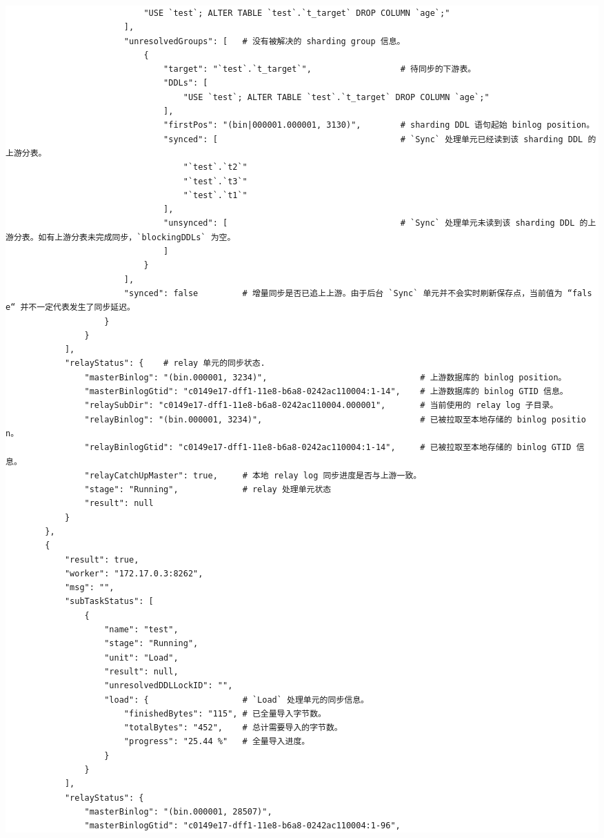```
                            "USE `test`; ALTER TABLE `test`.`t_target` DROP COLUMN `age`;"
                        ],
                        "unresolvedGroups": [   # 没有被解决的 sharding group 信息。
                            {
                                "target": "`test`.`t_target`",                  # 待同步的下游表。
                                "DDLs": [
                                    "USE `test`; ALTER TABLE `test`.`t_target` DROP COLUMN `age`;"
                                ],
                                "firstPos": "(bin|000001.000001, 3130)",        # sharding DDL 语句起始 binlog position。
                                "synced": [                                     # `Sync` 处理单元已经读到该 sharding DDL 的上游分表。
                                    "`test`.`t2`"
                                    "`test`.`t3`"
                                    "`test`.`t1`"
                                ],
                                "unsynced": [                                   # `Sync` 处理单元未读到该 sharding DDL 的上游分表。如有上游分表未完成同步，`blockingDDLs` 为空。
                                ]
                            }
                        ],
                        "synced": false         # 增量同步是否已追上上游。由于后台 `Sync` 单元并不会实时刷新保存点，当前值为 “false“ 并不一定代表发生了同步延迟。
                    }
                }
            ],
            "relayStatus": {    # relay 单元的同步状态.
                "masterBinlog": "(bin.000001, 3234)",                               # 上游数据库的 binlog position。
                "masterBinlogGtid": "c0149e17-dff1-11e8-b6a8-0242ac110004:1-14",    # 上游数据库的 binlog GTID 信息。
                "relaySubDir": "c0149e17-dff1-11e8-b6a8-0242ac110004.000001",       # 当前使用的 relay log 子目录。
                "relayBinlog": "(bin.000001, 3234)",                                # 已被拉取至本地存储的 binlog position。
                "relayBinlogGtid": "c0149e17-dff1-11e8-b6a8-0242ac110004:1-14",     # 已被拉取至本地存储的 binlog GTID 信息。
                "relayCatchUpMaster": true,     # 本地 relay log 同步进度是否与上游一致。
                "stage": "Running",             # relay 处理单元状态
                "result": null
            }
        },
        {
            "result": true,
            "worker": "172.17.0.3:8262",
            "msg": "",
            "subTaskStatus": [
                {
                    "name": "test",
                    "stage": "Running",
                    "unit": "Load",
                    "result": null,
                    "unresolvedDDLLockID": "",
                    "load": {                   # `Load` 处理单元的同步信息。
                        "finishedBytes": "115", # 已全量导入字节数。
                        "totalBytes": "452",    # 总计需要导入的字节数。
                        "progress": "25.44 %"   # 全量导入进度。
                    }
                }
            ],
            "relayStatus": {
                "masterBinlog": "(bin.000001, 28507)",
                "masterBinlogGtid": "c0149e17-dff1-11e8-b6a8-0242ac110004:1-96",
```